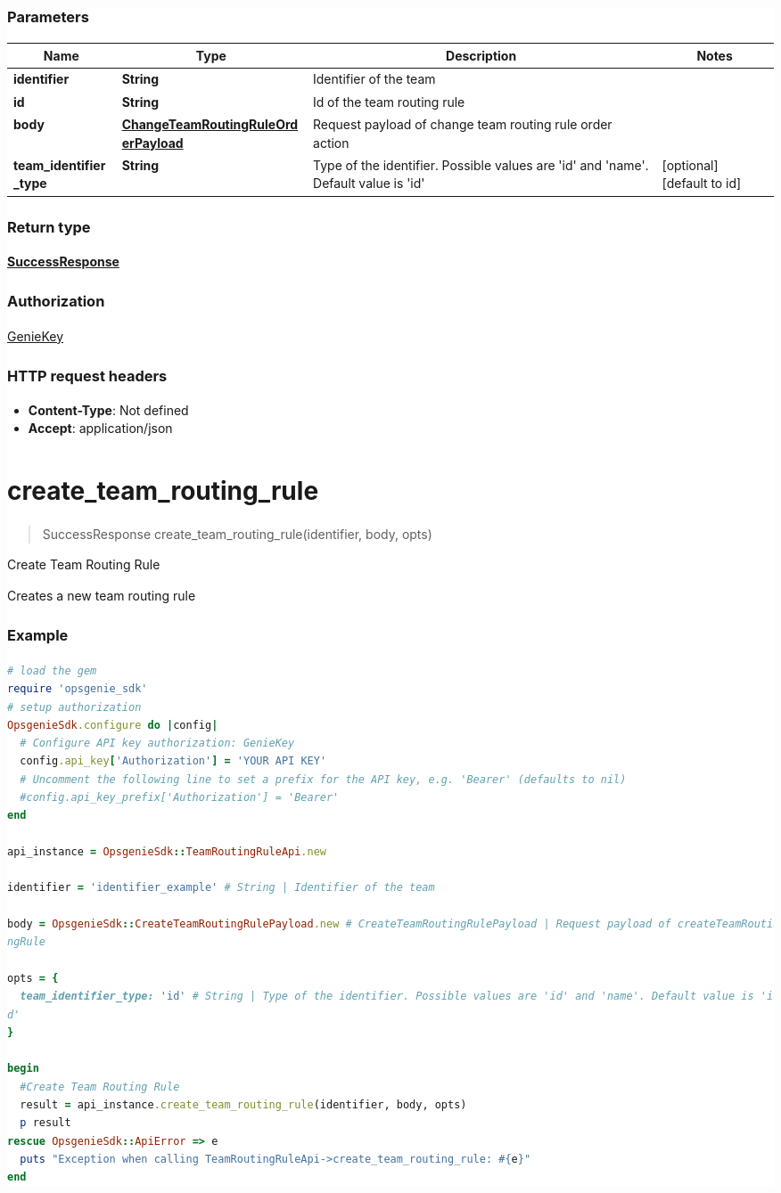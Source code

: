 ### Parameters

Name | Type | Description  | Notes
------------- | ------------- | ------------- | -------------
 **identifier** | **String**| Identifier of the team | 
 **id** | **String**| Id of the team routing rule | 
 **body** | [**ChangeTeamRoutingRuleOrderPayload**](ChangeTeamRoutingRuleOrderPayload.md)| Request payload of change team routing rule order action | 
 **team_identifier_type** | **String**| Type of the identifier. Possible values are &#39;id&#39; and &#39;name&#39;. Default value is &#39;id&#39; | [optional] [default to id]

### Return type

[**SuccessResponse**](SuccessResponse.md)

### Authorization

[GenieKey](../README.md#GenieKey)

### HTTP request headers

 - **Content-Type**: Not defined
 - **Accept**: application/json



# **create_team_routing_rule**
> SuccessResponse create_team_routing_rule(identifier, body, opts)

Create Team Routing Rule

Creates a new team routing rule

### Example
```ruby
# load the gem
require 'opsgenie_sdk'
# setup authorization
OpsgenieSdk.configure do |config|
  # Configure API key authorization: GenieKey
  config.api_key['Authorization'] = 'YOUR API KEY'
  # Uncomment the following line to set a prefix for the API key, e.g. 'Bearer' (defaults to nil)
  #config.api_key_prefix['Authorization'] = 'Bearer'
end

api_instance = OpsgenieSdk::TeamRoutingRuleApi.new

identifier = 'identifier_example' # String | Identifier of the team

body = OpsgenieSdk::CreateTeamRoutingRulePayload.new # CreateTeamRoutingRulePayload | Request payload of createTeamRoutingRule

opts = { 
  team_identifier_type: 'id' # String | Type of the identifier. Possible values are 'id' and 'name'. Default value is 'id'
}

begin
  #Create Team Routing Rule
  result = api_instance.create_team_routing_rule(identifier, body, opts)
  p result
rescue OpsgenieSdk::ApiError => e
  puts "Exception when calling TeamRoutingRuleApi->create_team_routing_rule: #{e}"
end
```